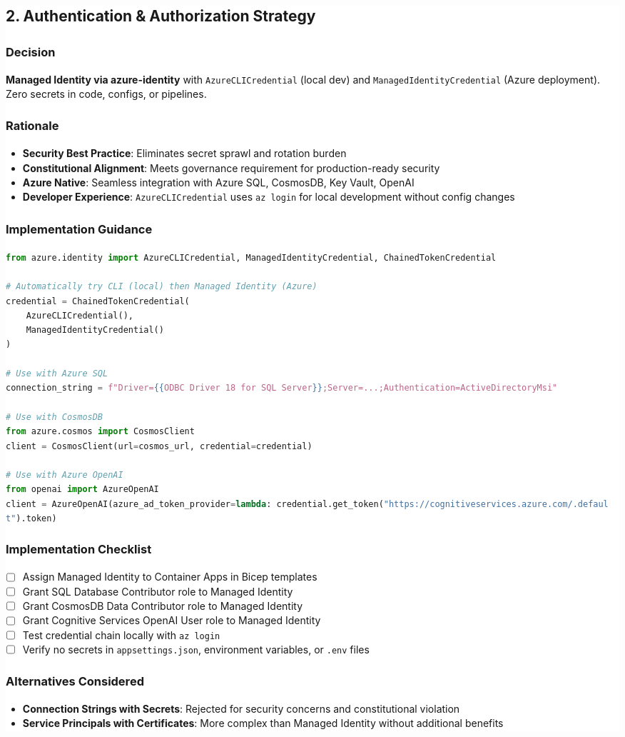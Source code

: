 ## 2. Authentication & Authorization Strategy

### Decision
**Managed Identity via azure-identity** with `AzureCLICredential` (local dev) and `ManagedIdentityCredential` (Azure deployment). Zero secrets in code, configs, or pipelines.

### Rationale
- **Security Best Practice**: Eliminates secret sprawl and rotation burden
- **Constitutional Alignment**: Meets governance requirement for production-ready security
- **Azure Native**: Seamless integration with Azure SQL, CosmosDB, Key Vault, OpenAI
- **Developer Experience**: `AzureCLICredential` uses `az login` for local development without config changes

### Implementation Guidance
```python
from azure.identity import AzureCLICredential, ManagedIdentityCredential, ChainedTokenCredential

# Automatically try CLI (local) then Managed Identity (Azure)
credential = ChainedTokenCredential(
    AzureCLICredential(),
    ManagedIdentityCredential()
)

# Use with Azure SQL
connection_string = f"Driver={{ODBC Driver 18 for SQL Server}};Server=...;Authentication=ActiveDirectoryMsi"

# Use with CosmosDB
from azure.cosmos import CosmosClient
client = CosmosClient(url=cosmos_url, credential=credential)

# Use with Azure OpenAI
from openai import AzureOpenAI
client = AzureOpenAI(azure_ad_token_provider=lambda: credential.get_token("https://cognitiveservices.azure.com/.default").token)
```

### Implementation Checklist
- [ ] Assign Managed Identity to Container Apps in Bicep templates
- [ ] Grant SQL Database Contributor role to Managed Identity
- [ ] Grant CosmosDB Data Contributor role to Managed Identity
- [ ] Grant Cognitive Services OpenAI User role to Managed Identity
- [ ] Test credential chain locally with `az login`
- [ ] Verify no secrets in `appsettings.json`, environment variables, or `.env` files

### Alternatives Considered
- **Connection Strings with Secrets**: Rejected for security concerns and constitutional violation
- **Service Principals with Certificates**: More complex than Managed Identity without additional benefits
